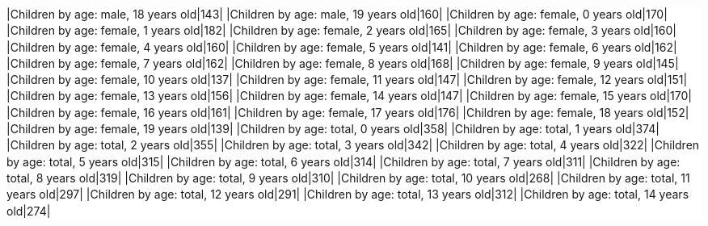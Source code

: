 |Children by age: male, 18 years old|143|
|Children by age: male, 19 years old|160|
|Children by age: female, 0 years old|170|
|Children by age: female, 1 years old|182|
|Children by age: female, 2 years old|165|
|Children by age: female, 3 years old|160|
|Children by age: female, 4 years old|160|
|Children by age: female, 5 years old|141|
|Children by age: female, 6 years old|162|
|Children by age: female, 7 years old|162|
|Children by age: female, 8 years old|168|
|Children by age: female, 9 years old|145|
|Children by age: female, 10 years old|137|
|Children by age: female, 11 years old|147|
|Children by age: female, 12 years old|151|
|Children by age: female, 13 years old|156|
|Children by age: female, 14 years old|147|
|Children by age: female, 15 years old|170|
|Children by age: female, 16 years old|161|
|Children by age: female, 17 years old|176|
|Children by age: female, 18 years old|152|
|Children by age: female, 19 years old|139|
|Children by age: total, 0 years old|358|
|Children by age: total, 1 years old|374|
|Children by age: total, 2 years old|355|
|Children by age: total, 3 years old|342|
|Children by age: total, 4 years old|322|
|Children by age: total, 5 years old|315|
|Children by age: total, 6 years old|314|
|Children by age: total, 7 years old|311|
|Children by age: total, 8 years old|319|
|Children by age: total, 9 years old|310|
|Children by age: total, 10 years old|268|
|Children by age: total, 11 years old|297|
|Children by age: total, 12 years old|291|
|Children by age: total, 13 years old|312|
|Children by age: total, 14 years old|274|